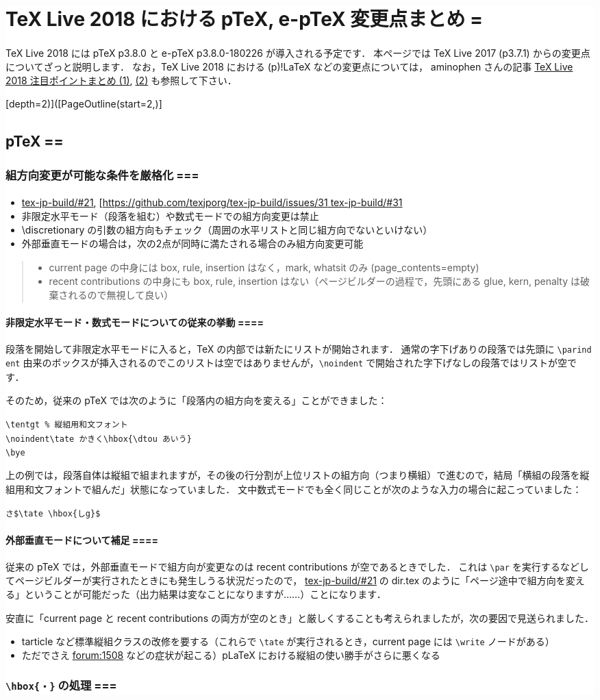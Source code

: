 # TeX Live 2018 における pTeX, e-pTeX 変更点まとめ =

TeX Live 2018 には pTeX p3.8.0 と e-pTeX p3.8.0-180226 が導入される予定です．
本ページでは TeX Live 2017 (p3.7.1) からの変更点についてざっと説明します．
なお，TeX Live 2018 における (p)!LaTeX などの変更点については，
aminophen さんの記事 [TeX Live 2018 注目ポイントまとめ (1)](http://acetaminophen.hatenablog.com/entry/tl2018-01), [(2)](http://acetaminophen.hatenablog.com/entry/tl2018-02) も参照して下さい．

[depth=2)]([PageOutline(start=2,)]

## pTeX ==

### 組方向変更が可能な条件を厳格化 ===

 * [tex-jp-build/#21](https://github.com/texjporg/tex-jp-build/issues/21), [[https://github.com/texjporg/tex-jp-build/issues/31 tex-jp-build/#31](https://github.com/texjporg/tex-jp-build/pull/22],)
 * 非限定水平モード（段落を組む）や数式モードでの組方向変更は禁止
 * \discretionary の引数の組方向もチェック（周囲の水平リストと同じ組方向でないといけない）
 * 外部垂直モードの場合は，次の2点が同時に満たされる場合のみ組方向変更可能
>  * current page の中身には box, rule, insertion はなく，mark, whatsit のみ (page_contents=empty)
>  * recent contributions の中身にも box, rule, insertion はない（ページビルダーの過程で，先頭にある glue, kern, penalty は破棄されるので無視して良い）

#### 非限定水平モード・数式モードについての従来の挙動 ====

段落を開始して非限定水平モードに入ると，TeX の内部では新たにリストが開始されます．
通常の字下げありの段落では先頭に `\parindent` 由来のボックスが挿入されるのでこのリストは空ではありませんが，`\noindent` で開始された字下げなしの段落ではリストが空です．

そのため，従来の pTeX では次のように「段落内の組方向を変える」ことができました：
```
\tentgt % 縦組用和文フォント
\noindent\tate かきく\hbox{\dtou あいう}
\bye
```

上の例では，段落自体は縦組で組まれますが，その後の行分割が上位リストの組方向（つまり横組）で進むので，結局「横組の段落を縦組用和文フォントで組んだ」状態になっていました．
文中数式モードでも全く同じことが次のような入力の場合に起こっていました：
```
さ$\tate \hbox{しg}$
```

#### 外部垂直モードについて補足 ====

従来の pTeX では，外部垂直モードで組方向が変更なのは recent contributions が空であるときでした．
これは `\par` を実行するなどしてページビルダーが実行されたときにも発生しうる状況だったので，
[tex-jp-build/#21](https://github.com/texjporg/tex-jp-build/issues/21) の dir.tex のように「ページ途中で組方向を変える」ということが可能だった（出力結果は変なことになりますが……）ことになります．

安直に「current page と recent contributions の両方が空のとき」と厳しくすることも考えられましたが，次の要因で見送られました．
 *  tarticle など標準縦組クラスの改修を要する（これらで `\tate` が実行されるとき，current page には `\write` ノードがある）
 * ただでさえ [forum:1508](https://oku.edu.mie-u.ac.jp/tex/mod/forum/discuss.php?d=1508) などの症状が起こる）pLaTeX における縦組の使い勝手がさらに悪くなる

### `\hbox{・}` の処理 ===
